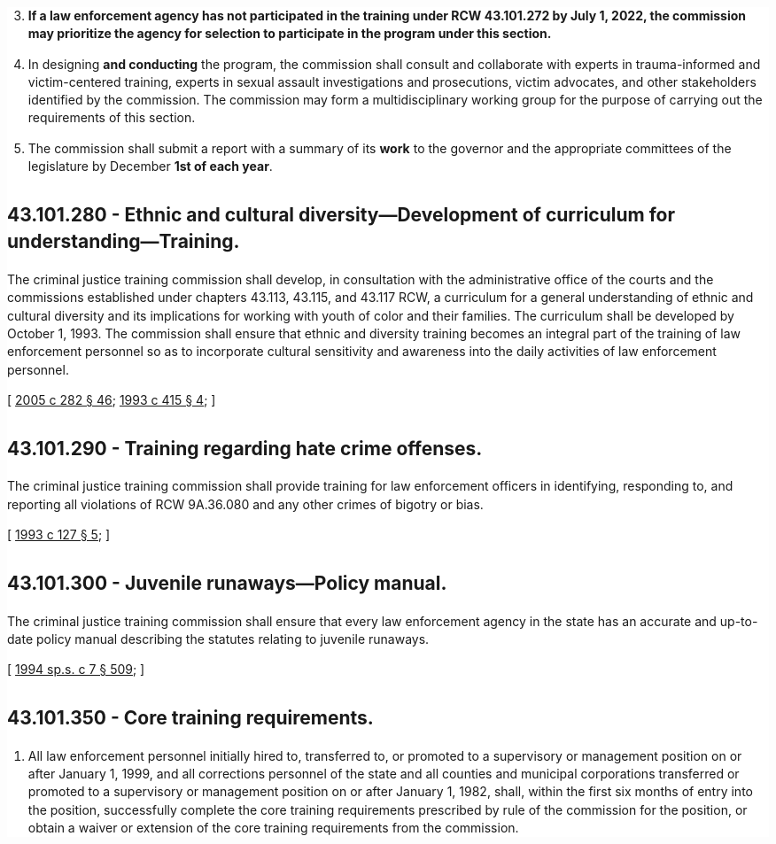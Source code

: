 3. **If a law enforcement agency has not participated in the training under RCW 43.101.272 by July 1, 2022, the commission may prioritize the agency for selection to participate in the program under this section.**

4. In designing **and conducting** the program, the commission shall consult and collaborate with experts in trauma-informed and victim-centered training, experts in sexual assault investigations and prosecutions, victim advocates, and other stakeholders identified by the commission. The commission may form a multidisciplinary working group for the purpose of carrying out the requirements of this section.

5. The commission shall submit a report with a summary of its **work** to the governor and the appropriate committees of the legislature by December **1st of each year**.

## 43.101.280 - Ethnic and cultural diversity—Development of curriculum for understanding—Training.
The criminal justice training commission shall develop, in consultation with the administrative office of the courts and the commissions established under chapters 43.113, 43.115, and 43.117 RCW, a curriculum for a general understanding of ethnic and cultural diversity and its implications for working with youth of color and their families. The curriculum shall be developed by October 1, 1993. The commission shall ensure that ethnic and diversity training becomes an integral part of the training of law enforcement personnel so as to incorporate cultural sensitivity and awareness into the daily activities of law enforcement personnel.

\[ [2005 c 282 § 46](http://lawfilesext.leg.wa.gov/biennium/2005-06/Pdf/Bills/Session%20Laws/House/1668.SL.pdf?cite=2005%20c%20282%20§%2046); [1993 c 415 § 4](http://lawfilesext.leg.wa.gov/biennium/1993-94/Pdf/Bills/Session%20Laws/House/1966-S.SL.pdf?cite=1993%20c%20415%20§%204); \]

## 43.101.290 - Training regarding hate crime offenses.
The criminal justice training commission shall provide training for law enforcement officers in identifying, responding to, and reporting all violations of RCW 9A.36.080 and any other crimes of bigotry or bias.

\[ [1993 c 127 § 5](http://lawfilesext.leg.wa.gov/biennium/1993-94/Pdf/Bills/Session%20Laws/House/1569-S.SL.pdf?cite=1993%20c%20127%20§%205); \]

## 43.101.300 - Juvenile runaways—Policy manual.
The criminal justice training commission shall ensure that every law enforcement agency in the state has an accurate and up-to-date policy manual describing the statutes relating to juvenile runaways.

\[ [1994 sp.s. c 7 § 509](http://lawfilesext.leg.wa.gov/biennium/1993-94/Pdf/Bills/Session%20Laws/House/2319-S2.SL.pdf?cite=1994%20sp.s.%20c%207%20§%20509); \]

## 43.101.350 - Core training requirements.
1. All law enforcement personnel initially hired to, transferred to, or promoted to a supervisory or management position on or after January 1, 1999, and all corrections personnel of the state and all counties and municipal corporations transferred or promoted to a supervisory or management position on or after January 1, 1982, shall, within the first six months of entry into the position, successfully complete the core training requirements prescribed by rule of the commission for the position, or obtain a waiver or extension of the core training requirements from the commission.
